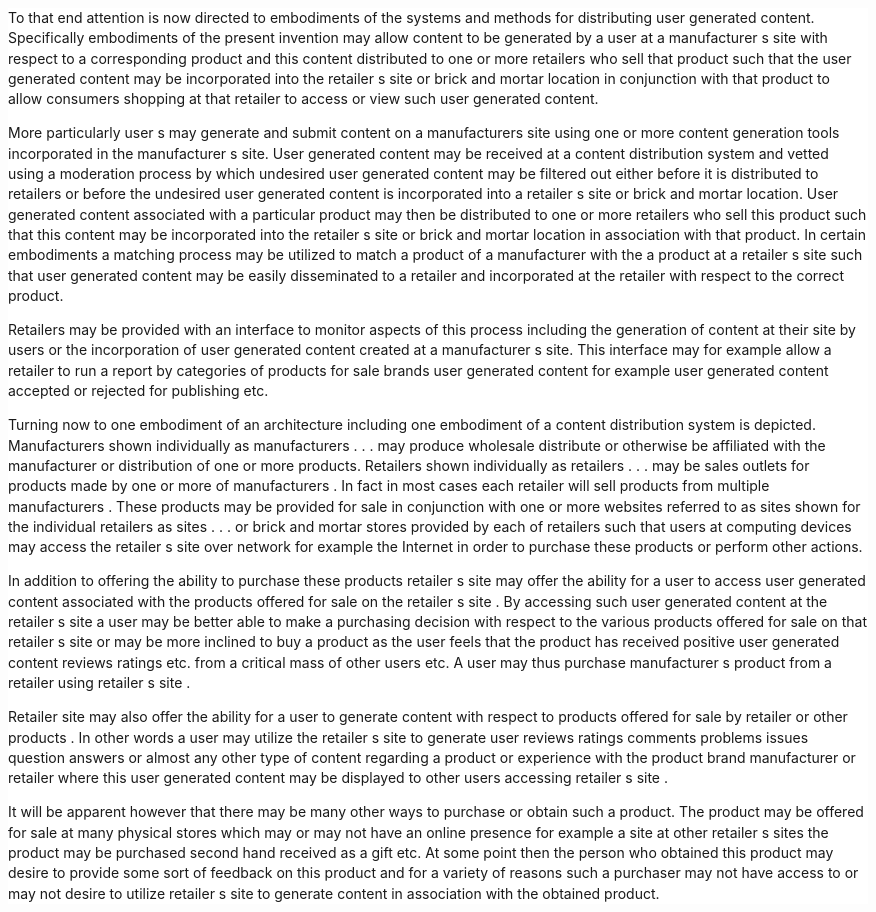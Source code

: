 To that end attention is now directed to embodiments of the systems and methods for distributing user generated content. Specifically embodiments of the present invention may allow content to be generated by a user at a manufacturer s site with respect to a corresponding product and this content distributed to one or more retailers who sell that product such that the user generated content may be incorporated into the retailer s site or brick and mortar location in conjunction with that product to allow consumers shopping at that retailer to access or view such user generated content.

More particularly user s may generate and submit content on a manufacturers site using one or more content generation tools incorporated in the manufacturer s site. User generated content may be received at a content distribution system and vetted using a moderation process by which undesired user generated content may be filtered out either before it is distributed to retailers or before the undesired user generated content is incorporated into a retailer s site or brick and mortar location. User generated content associated with a particular product may then be distributed to one or more retailers who sell this product such that this content may be incorporated into the retailer s site or brick and mortar location in association with that product. In certain embodiments a matching process may be utilized to match a product of a manufacturer with the a product at a retailer s site such that user generated content may be easily disseminated to a retailer and incorporated at the retailer with respect to the correct product.

Retailers may be provided with an interface to monitor aspects of this process including the generation of content at their site by users or the incorporation of user generated content created at a manufacturer s site. This interface may for example allow a retailer to run a report by categories of products for sale brands user generated content for example user generated content accepted or rejected for publishing etc.

Turning now to one embodiment of an architecture including one embodiment of a content distribution system is depicted. Manufacturers shown individually as manufacturers . . . may produce wholesale distribute or otherwise be affiliated with the manufacturer or distribution of one or more products. Retailers shown individually as retailers . . . may be sales outlets for products made by one or more of manufacturers . In fact in most cases each retailer will sell products from multiple manufacturers . These products may be provided for sale in conjunction with one or more websites referred to as sites shown for the individual retailers as sites . . . or brick and mortar stores provided by each of retailers such that users at computing devices may access the retailer s site over network for example the Internet in order to purchase these products or perform other actions.

In addition to offering the ability to purchase these products retailer s site may offer the ability for a user to access user generated content associated with the products offered for sale on the retailer s site . By accessing such user generated content at the retailer s site a user may be better able to make a purchasing decision with respect to the various products offered for sale on that retailer s site or may be more inclined to buy a product as the user feels that the product has received positive user generated content reviews ratings etc. from a critical mass of other users etc. A user may thus purchase manufacturer s product from a retailer using retailer s site .

Retailer site may also offer the ability for a user to generate content with respect to products offered for sale by retailer or other products . In other words a user may utilize the retailer s site to generate user reviews ratings comments problems issues question answers or almost any other type of content regarding a product or experience with the product brand manufacturer or retailer where this user generated content may be displayed to other users accessing retailer s site .

It will be apparent however that there may be many other ways to purchase or obtain such a product. The product may be offered for sale at many physical stores which may or may not have an online presence for example a site at other retailer s sites the product may be purchased second hand received as a gift etc. At some point then the person who obtained this product may desire to provide some sort of feedback on this product and for a variety of reasons such a purchaser may not have access to or may not desire to utilize retailer s site to generate content in association with the obtained product.
